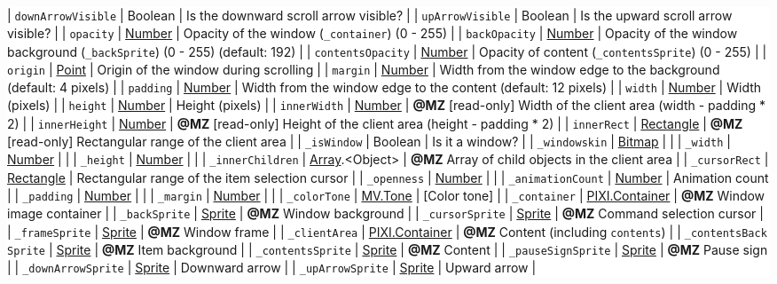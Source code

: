 | `downArrowVisible` | Boolean | Is the downward scroll arrow visible? |
| `upArrowVisible` | Boolean | Is the upward scroll arrow visible? |
| `opacity` | [Number](Number.md) | Opacity of the window (`_container`) (0 - 255) |
| `backOpacity` | [Number](Number.md) | Opacity of the window background (`_backSprite`) (0 - 255) (default: 192) |
| `contentsOpacity` | [Number](Number.md) | Opacity of content (`_contentsSprite`) (0 - 255) |
| `origin` | [Point](Point.md) | Origin of the window during scrolling |
| `margin` | [Number](Number.md) | Width from the window edge to the background (default: 4 pixels) |
| `padding` | [Number](Number.md) | Width from the window edge to the content (default: 12 pixels) |
| `width` | [Number](Number.md) | Width (pixels) |
| `height` | [Number](Number.md) | Height (pixels) |
| `innerWidth` | [Number](Number.md) | **@MZ** [read-only] Width of the client area (width - padding * 2) |
| `innerHeight` | [Number](Number.md) | **@MZ** [read-only] Height of the client area (height - padding * 2) |
| `innerRect` | [Rectangle](Rectangle.md) | **@MZ** [read-only] Rectangular range of the client area |
| `_isWindow` | Boolean | Is it a window? |
| `_windowskin` | [Bitmap](Bitmap.md) |  |
| `_width` | [Number](Number.md) |  |
| `_height` | [Number](Number.md) |  |
| `_innerChildren` | [Array](Array.md).&lt;Object&gt; | **@MZ** Array of child objects in the client area |
| `_cursorRect` | [Rectangle](Rectangle.md) | Rectangular range of the item selection cursor |
| `_openness` | [Number](Number.md) |  |
| `_animationCount` | [Number](Number.md) | Animation count |
| `_padding` | [Number](Number.md) |  |
| `_margin` | [Number](Number.md) |  |
| `_colorTone` | [MV.Tone](MV.Tone.md) | [Color tone] |
| `_container` | [PIXI.Container](http://pixijs.download/v5.3.12/docs/PIXI.Container.html) | **@MZ** Window image container |
| `_backSprite` | [Sprite](Sprite.md) | **@MZ** Window background |
| `_cursorSprite` | [Sprite](Sprite.md) | **@MZ** Command selection cursor |
| `_frameSprite` | [Sprite](Sprite.md) | **@MZ** Window frame |
| `_clientArea` | [PIXI.Container](http://pixijs.download/v5.3.12/docs/PIXI.Container.html) | **@MZ** Content (including `contents`) |
| `_contentsBackSprite` | [Sprite](Sprite.md) | **@MZ** Item background |
| `_contentsSprite` | [Sprite](Sprite.md) | **@MZ** Content |
| `_pauseSignSprite` | [Sprite](Sprite.md) | **@MZ** Pause sign |
| `_downArrowSprite` | [Sprite](Sprite.md) | Downward arrow |
| `_upArrowSprite` | [Sprite](Sprite.md) | Upward arrow |
